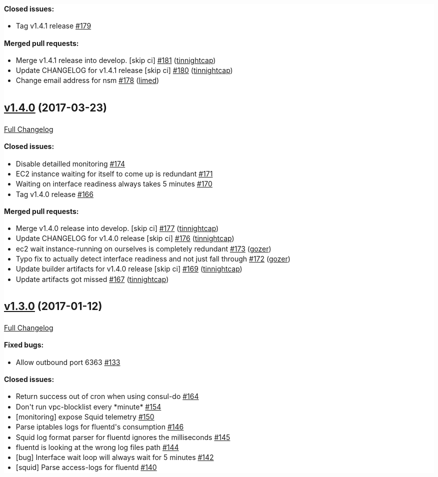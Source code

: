 **Closed issues:**

- Tag v1.4.1 release [\#179](https://github.com/nubisproject/nubis-nat/issues/179)

**Merged pull requests:**

- Merge v1.4.1 release into develop. \[skip ci\] [\#181](https://github.com/nubisproject/nubis-nat/pull/181) ([tinnightcap](https://github.com/tinnightcap))
- Update CHANGELOG for v1.4.1 release \[skip ci\] [\#180](https://github.com/nubisproject/nubis-nat/pull/180) ([tinnightcap](https://github.com/tinnightcap))
- Change email address for nsm [\#178](https://github.com/nubisproject/nubis-nat/pull/178) ([limed](https://github.com/limed))

## [v1.4.0](https://github.com/nubisproject/nubis-nat/tree/v1.4.0) (2017-03-23)
[Full Changelog](https://github.com/nubisproject/nubis-nat/compare/v1.3.0...v1.4.0)

**Closed issues:**

- Disable detailled monitoring [\#174](https://github.com/nubisproject/nubis-nat/issues/174)
- EC2 instance waiting for itself to come up is redundant [\#171](https://github.com/nubisproject/nubis-nat/issues/171)
- Waiting on interface readiness always takes 5 minutes [\#170](https://github.com/nubisproject/nubis-nat/issues/170)
- Tag v1.4.0 release [\#166](https://github.com/nubisproject/nubis-nat/issues/166)

**Merged pull requests:**

- Merge v1.4.0 release into develop. \[skip ci\] [\#177](https://github.com/nubisproject/nubis-nat/pull/177) ([tinnightcap](https://github.com/tinnightcap))
- Update CHANGELOG for v1.4.0 release \[skip ci\] [\#176](https://github.com/nubisproject/nubis-nat/pull/176) ([tinnightcap](https://github.com/tinnightcap))
- ec2 wait instance-running on ourselves is completely redundant [\#173](https://github.com/nubisproject/nubis-nat/pull/173) ([gozer](https://github.com/gozer))
- Typo fix to actually detect interface readiness and not just fall through [\#172](https://github.com/nubisproject/nubis-nat/pull/172) ([gozer](https://github.com/gozer))
- Update builder artifacts for v1.4.0 release \[skip ci\] [\#169](https://github.com/nubisproject/nubis-nat/pull/169) ([tinnightcap](https://github.com/tinnightcap))
- Update artifacts got missed [\#167](https://github.com/nubisproject/nubis-nat/pull/167) ([tinnightcap](https://github.com/tinnightcap))

## [v1.3.0](https://github.com/nubisproject/nubis-nat/tree/v1.3.0) (2017-01-12)
[Full Changelog](https://github.com/nubisproject/nubis-nat/compare/v1.2.2...v1.3.0)

**Fixed bugs:**

- Allow outbound port 6363 [\#133](https://github.com/nubisproject/nubis-nat/issues/133)

**Closed issues:**

- Return success out of cron when using consul-do [\#164](https://github.com/nubisproject/nubis-nat/issues/164)
- Don't run vpc-blocklist every \*minute\* [\#154](https://github.com/nubisproject/nubis-nat/issues/154)
- \[monitoring\] expose Squid telemetry [\#150](https://github.com/nubisproject/nubis-nat/issues/150)
- Parse iptables logs for fluentd's consumption [\#146](https://github.com/nubisproject/nubis-nat/issues/146)
- Squid log format parser for fluentd ignores the milliseconds [\#145](https://github.com/nubisproject/nubis-nat/issues/145)
- fluentd is looking at the wrong log files path [\#144](https://github.com/nubisproject/nubis-nat/issues/144)
- \[bug\] Interface wait loop will always wait for 5 minutes [\#142](https://github.com/nubisproject/nubis-nat/issues/142)
- \[squid\] Parse access-logs for fluentd [\#140](https://github.com/nubisproject/nubis-nat/issues/140)